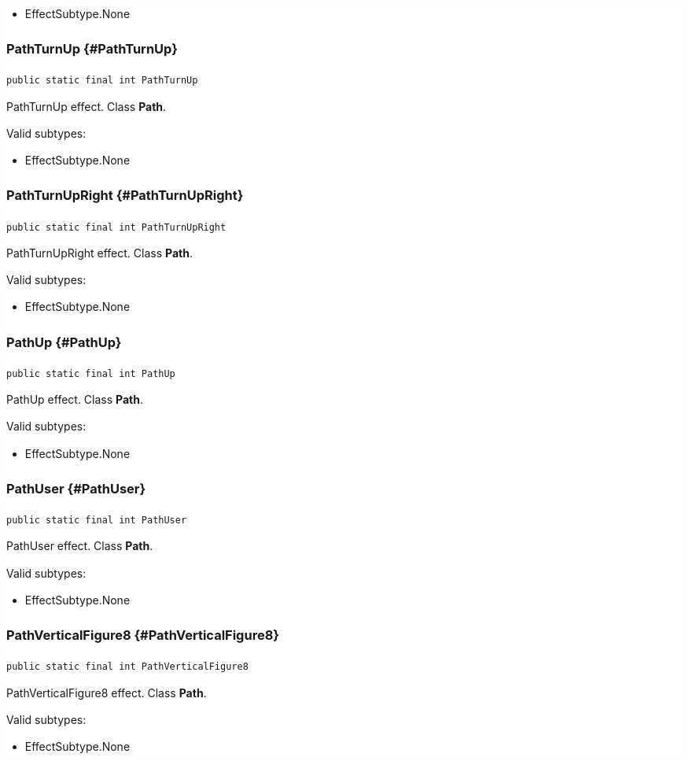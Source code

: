  *  EffectSubtype.None

### PathTurnUp {#PathTurnUp}
```
public static final int PathTurnUp
```


PathTurnUp effect. Class **Path**.

Valid subtypes:

 *  EffectSubtype.None

### PathTurnUpRight {#PathTurnUpRight}
```
public static final int PathTurnUpRight
```


PathTurnUpRight effect. Class **Path**.

Valid subtypes:

 *  EffectSubtype.None

### PathUp {#PathUp}
```
public static final int PathUp
```


PathUp effect. Class **Path**.

Valid subtypes:

 *  EffectSubtype.None

### PathUser {#PathUser}
```
public static final int PathUser
```


PathUser effect. Class **Path**.

Valid subtypes:

 *  EffectSubtype.None

### PathVerticalFigure8 {#PathVerticalFigure8}
```
public static final int PathVerticalFigure8
```


PathVerticalFigure8 effect. Class **Path**.

Valid subtypes:

 *  EffectSubtype.None
